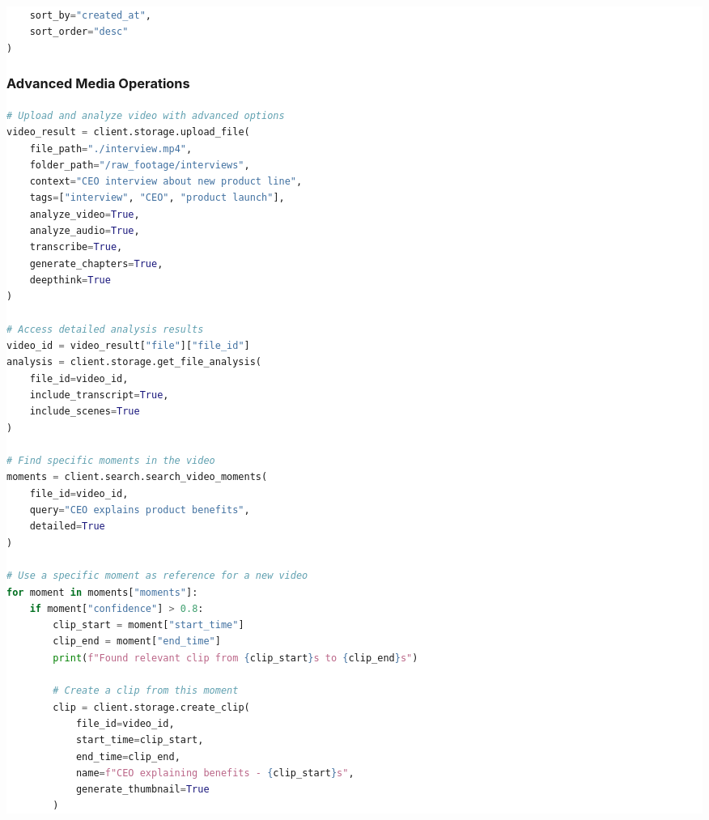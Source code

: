 ```python
    sort_by="created_at",
    sort_order="desc"
)
```

### Advanced Media Operations

```python
# Upload and analyze video with advanced options
video_result = client.storage.upload_file(
    file_path="./interview.mp4",
    folder_path="/raw_footage/interviews",
    context="CEO interview about new product line",
    tags=["interview", "CEO", "product launch"],
    analyze_video=True,
    analyze_audio=True,
    transcribe=True,
    generate_chapters=True,
    deepthink=True
)

# Access detailed analysis results
video_id = video_result["file"]["file_id"]
analysis = client.storage.get_file_analysis(
    file_id=video_id,
    include_transcript=True,
    include_scenes=True
)

# Find specific moments in the video
moments = client.search.search_video_moments(
    file_id=video_id,
    query="CEO explains product benefits",
    detailed=True
)

# Use a specific moment as reference for a new video
for moment in moments["moments"]:
    if moment["confidence"] > 0.8:
        clip_start = moment["start_time"]
        clip_end = moment["end_time"]
        print(f"Found relevant clip from {clip_start}s to {clip_end}s")
        
        # Create a clip from this moment
        clip = client.storage.create_clip(
            file_id=video_id,
            start_time=clip_start,
            end_time=clip_end,
            name=f"CEO explaining benefits - {clip_start}s",
            generate_thumbnail=True
        )
```
